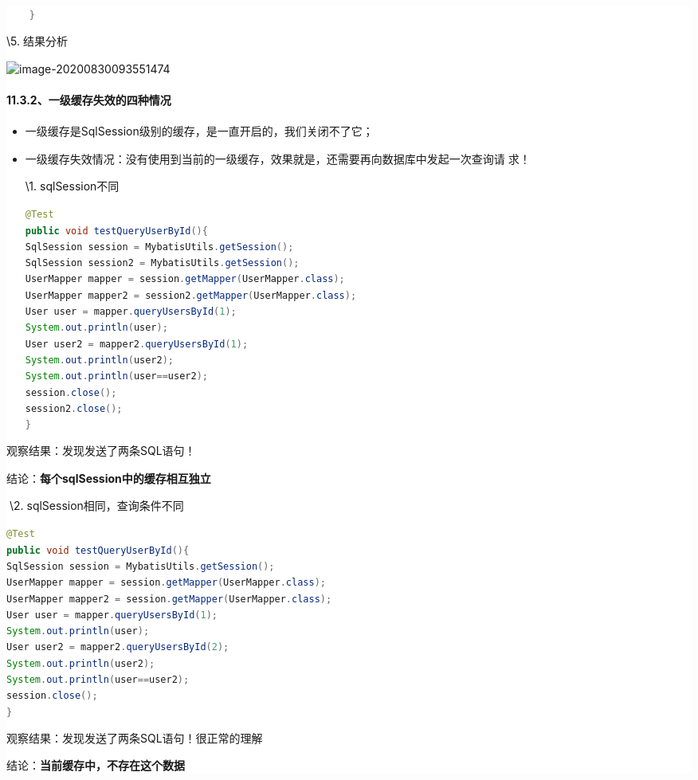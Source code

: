 ```java
    }
```

\5. 结果分析

![image-20200830093551474](https://tva1.sinaimg.cn/large/007S8ZIlly1gi8l6h5o74j31660jewhb.jpg)

#### 11.3.2、一级缓存失效的四种情况

- 一级缓存是SqlSession级别的缓存，是一直开启的，我们关闭不了它；

- 一级缓存失效情况：没有使用到当前的一级缓存，效果就是，还需要再向数据库中发起一次查询请 求！

  \1. sqlSession不同

  ```java
  @Test
  public void testQueryUserById(){
  SqlSession session = MybatisUtils.getSession();
  SqlSession session2 = MybatisUtils.getSession();
  UserMapper mapper = session.getMapper(UserMapper.class);
  UserMapper mapper2 = session2.getMapper(UserMapper.class);
  User user = mapper.queryUsersById(1);
  System.out.println(user);
  User user2 = mapper2.queryUsersById(1);
  System.out.println(user2);
  System.out.println(user==user2);
  session.close();
  session2.close();
  }
  ```

观察结果：发现发送了两条SQL语句！ 

结论：**每个sqlSession中的缓存相互独立**

​		\2. sqlSession相同，查询条件不同

```java
@Test
public void testQueryUserById(){
SqlSession session = MybatisUtils.getSession();
UserMapper mapper = session.getMapper(UserMapper.class);
UserMapper mapper2 = session.getMapper(UserMapper.class);
User user = mapper.queryUsersById(1);
System.out.println(user);
User user2 = mapper2.queryUsersById(2);
System.out.println(user2);
System.out.println(user==user2);
session.close();
}
```

观察结果：发现发送了两条SQL语句！很正常的理解 

结论：**当前缓存中，不存在这个数据**
